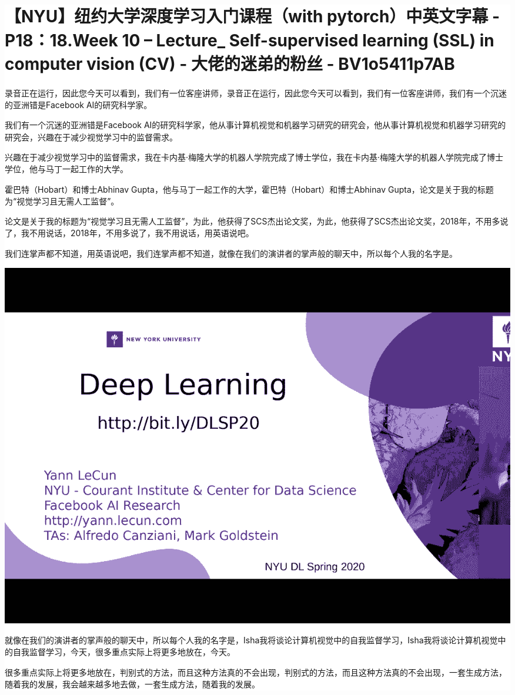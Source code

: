 # 【NYU】纽约大学深度学习入门课程（with pytorch）中英文字幕 - P18：18.Week 10 – Lecture_ Self-supervised learning (SSL) in computer vision (CV) - 大佬的迷弟的粉丝 - BV1o5411p7AB

录音正在运行，因此您今天可以看到，我们有一位客座讲师，录音正在运行，因此您今天可以看到，我们有一位客座讲师，我们有一个沉迷的亚洲错是Facebook AI的研究科学家。

我们有一个沉迷的亚洲错是Facebook AI的研究科学家，他从事计算机视觉和机器学习研究的研究会，他从事计算机视觉和机器学习研究的研究会，兴趣在于减少视觉学习中的监督需求。

兴趣在于减少视觉学习中的监督需求，我在卡内基·梅隆大学的机器人学院完成了博士学位，我在卡内基·梅隆大学的机器人学院完成了博士学位，他与马丁一起工作的大学。

霍巴特（Hobart）和博士Abhinav Gupta，他与马丁一起工作的大学，霍巴特（Hobart）和博士Abhinav Gupta，论文是关于我的标题为“视觉学习且无需人工监督”。

论文是关于我的标题为“视觉学习且无需人工监督”，为此，他获得了SCS杰出论文奖，为此，他获得了SCS杰出论文奖，2018年，不用多说了，我不用说话，2018年，不用多说了，我不用说话，用英语说吧。

我们连掌声都不知道，用英语说吧，我们连掌声都不知道，就像在我们的演讲者的掌声般的聊天中，所以每个人我的名字是。



![](img/8be3ef04f3d39816fcab9680be4cd3bd_1.png)

就像在我们的演讲者的掌声般的聊天中，所以每个人我的名字是，Isha我将谈论计算机视觉中的自我监督学习，Isha我将谈论计算机视觉中的自我监督学习，今天，很多重点实际上将更多地放在，今天。

很多重点实际上将更多地放在，判别式的方法，而且这种方法真的不会出现，判别式的方法，而且这种方法真的不会出现，一套生成方法，随着我的发展，我会越来越多地去做，一套生成方法，随着我的发展。
